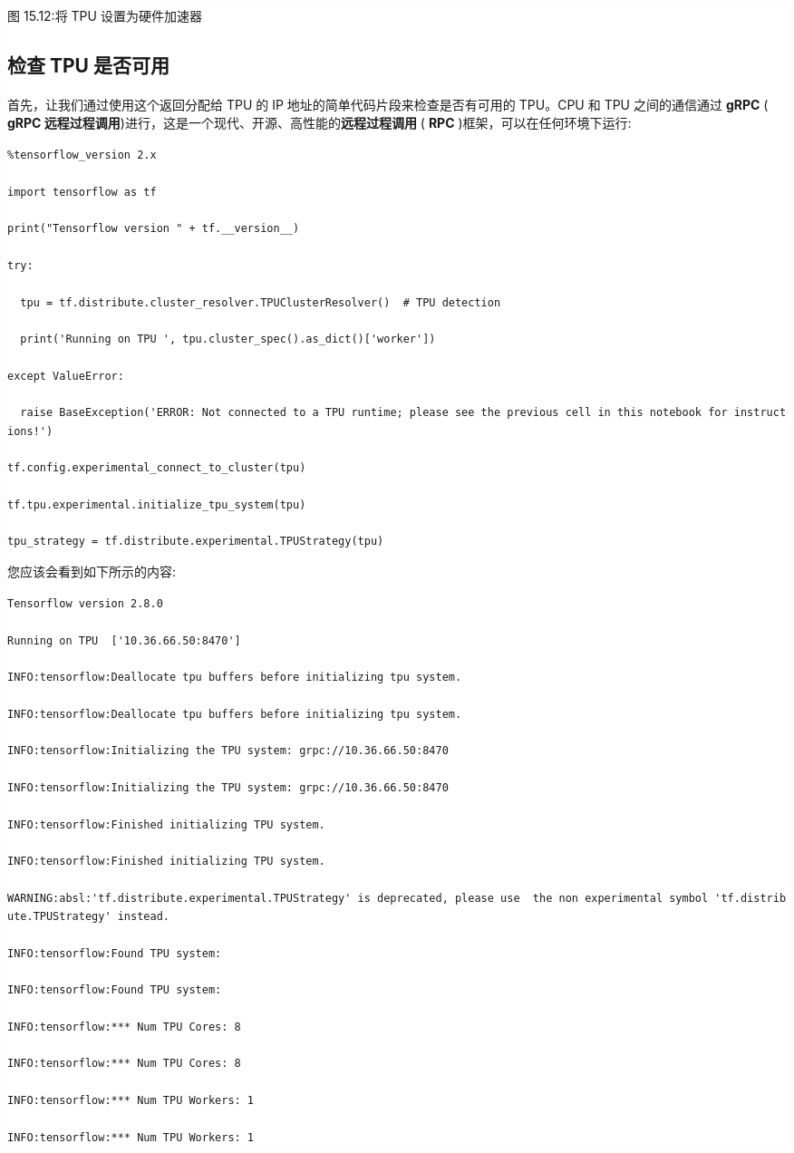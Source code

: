 图 15.12:将 TPU 设置为硬件加速器

## 检查 TPU 是否可用

首先，让我们通过使用这个返回分配给 TPU 的 IP 地址的简单代码片段来检查是否有可用的 TPU。CPU 和 TPU 之间的通信通过 **gRPC** ( **gRPC 远程过程调用**)进行，这是一个现代、开源、高性能的**远程过程调用** ( **RPC** )框架，可以在任何环境下运行:

```
%tensorflow_version 2.x

import tensorflow as tf

print("Tensorflow version " + tf.__version__)

try:

  tpu = tf.distribute.cluster_resolver.TPUClusterResolver()  # TPU detection

  print('Running on TPU ', tpu.cluster_spec().as_dict()['worker'])

except ValueError:

  raise BaseException('ERROR: Not connected to a TPU runtime; please see the previous cell in this notebook for instructions!')

tf.config.experimental_connect_to_cluster(tpu)

tf.tpu.experimental.initialize_tpu_system(tpu)

tpu_strategy = tf.distribute.experimental.TPUStrategy(tpu) 
```

您应该会看到如下所示的内容:

```
Tensorflow version 2.8.0

Running on TPU  ['10.36.66.50:8470']

INFO:tensorflow:Deallocate tpu buffers before initializing tpu system.

INFO:tensorflow:Deallocate tpu buffers before initializing tpu system.

INFO:tensorflow:Initializing the TPU system: grpc://10.36.66.50:8470

INFO:tensorflow:Initializing the TPU system: grpc://10.36.66.50:8470

INFO:tensorflow:Finished initializing TPU system.

INFO:tensorflow:Finished initializing TPU system.

WARNING:absl:'tf.distribute.experimental.TPUStrategy' is deprecated, please use  the non experimental symbol 'tf.distribute.TPUStrategy' instead.

INFO:tensorflow:Found TPU system:

INFO:tensorflow:Found TPU system:

INFO:tensorflow:*** Num TPU Cores: 8

INFO:tensorflow:*** Num TPU Cores: 8

INFO:tensorflow:*** Num TPU Workers: 1

INFO:tensorflow:*** Num TPU Workers: 1
```